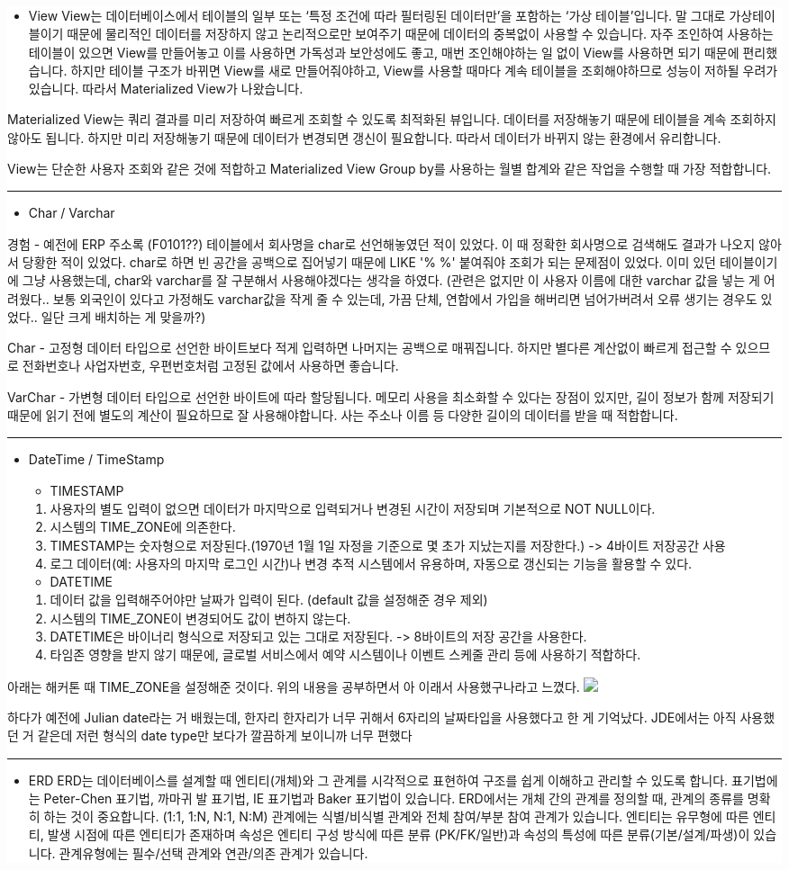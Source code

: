 - View
View는 데이터베이스에서 테이블의 일부 또는 ‘특정 조건에 따라 필터링된 데이터만’을 포함하는 ‘가상 테이블’입니다. 말 그대로 가상테이블이기 때문에 물리적인 데이터를 저장하지 않고 논리적으로만 보여주기 때문에 데이터의 중복없이 사용할 수 있습니다. 자주 조인하여 사용하는 테이블이 있으면 View를 만들어놓고 이를 사용하면 가독성과 보안성에도 좋고, 매번 조인해야하는 일 없이 View를 사용하면 되기 때문에 편리했습니다. 하지만 테이블 구조가 바뀌면 View를 새로 만들어줘야하고, View를 사용할 때마다 계속 테이블을 조회해야하므로 성능이 저하될 우려가 있습니다. 따라서 Materialized View가 나왔습니다.

Materialized View는 쿼리 결과를 미리 저장하여 빠르게 조회할 수 있도록 최적화된 뷰입니다. 데이터를 저장해놓기 때문에 테이블을 계속 조회하지 않아도 됩니다. 하지만 미리 저장해놓기 때문에 데이터가 변경되면 갱신이 필요합니다. 따라서 데이터가 바뀌지 않는 환경에서 유리합니다.

View는 단순한 사용자 조회와 같은 것에 적합하고
Materialized View Group by를 사용하는 월별 합계와 같은 작업을 수행할 때 가장 적합합니다.

---
- Char / Varchar

경험 - 예전에 ERP 주소록 (F0101??) 테이블에서 회사명을 char로 선언해놓였던 적이 있었다. 이 때 정확한 회사명으로 검색해도 결과가 나오지 않아서 당황한 적이 있었다. char로 하면 빈 공간을 공백으로 집어넣기 때문에 LIKE '% %' 붙여줘야 조회가 되는 문제점이 있었다. 이미 있던 테이블이기에 그냥 사용했는데, char와 varchar를 잘 구분해서 사용해야겠다는 생각을 하였다. (관련은 없지만 이 사용자 이름에 대한 varchar 값을 넣는 게 어려웠다.. 보통 외국인이 있다고 가정해도 varchar값을 작게 줄 수 있는데, 가끔 단체, 연합에서 가입을 해버리면 넘어가버려서 오류 생기는 경우도 있었다.. 일단 크게 배치하는 게 맞을까?)

Char - 고정형 데이터 타입으로 선언한 바이트보다 적게 입력하면 나머지는 공백으로 매꿔집니다. 하지만 별다른 계산없이 빠르게 접근할 수 있으므로 전화번호나 사업자번호, 우편번호처럼 고정된 값에서 사용하면 좋습니다.

VarChar - 가변형 데이터 타입으로 선언한 바이트에 따라 할당됩니다. 메모리 사용을 최소화할 수 있다는 장점이 있지만, 길이 정보가 함께 저장되기 때문에 읽기 전에 별도의 계산이 필요하므로 잘 사용해야합니다. 사는 주소나 이름 등 다양한 길이의 데이터를 받을 때 적합합니다.

---
- DateTime / TimeStamp
	
    - TIMESTAMP 
	1. 사용자의 별도 입력이 없으면 데이터가 마지막으로 입력되거나 변경된 시간이 저장되며 기본적으로 NOT NULL이다. 
	2. 시스템의 TIME_ZONE에 의존한다.
	3. TIMESTAMP는 숫자형으로 저장된다.(1970년 1월 1일 자정을 기준으로 몇 초가 지났는지를 저장한다.) -> 4바이트 저장공간 사용
	4. 로그 데이터(예: 사용자의 마지막 로그인 시간)나 변경 추적 시스템에서 유용하며, 자동으로 갱신되는 기능을 활용할 수 있다.
    
    
    
    - DATETIME

    1. 데이터 값을 입력해주어야만 날짜가 입력이 된다. (default 값을 설정해준 경우 제외)
    2. 시스템의 TIME_ZONE이 변경되어도 값이 변하지 않는다.
    3. DATETIME은 바이너리 형식으로 저장되고 있는 그대로 저장된다. -> 8바이트의 저장 공간을 사용한다.
    4. 타임존 영향을 받지 않기 때문에, 글로벌 서비스에서 예약 시스템이나 이벤트 스케줄 관리 등에 사용하기 적합하다.

아래는 해커톤 때 TIME_ZONE을 설정해준 것이다. 위의 내용을 공부하면서 아 이래서 사용했구나라고 느꼈다.
![](https://velog.velcdn.com/images/kdaehun00/post/60f9d1de-2b7f-4f52-a47b-3faf61be8e65/image.png)

하다가 예전에 Julian date라는 거 배웠는데, 한자리 한자리가 너무 귀해서 6자리의 날짜타입을 사용했다고 한 게 기억났다. JDE에서는 아직 사용했던 거 같은데 저런 형식의 date type만 보다가 깔끔하게 보이니까 너무 편했다


---
- ERD
ERD는 데이터베이스를 설계할 때 엔티티(개체)와 그 관계를 시각적으로 표현하여 구조를 쉽게 이해하고 관리할 수 있도록 합니다. 표기법에는 Peter-Chen 표기법, 까마귀 발 표기법, IE 표기법과 Baker 표기법이 있습니다.
ERD에서는 개체 간의 관계를 정의할 때, 관계의 종류를 명확히 하는 것이 중요합니다. (1:1, 1:N, N:1, N:M)
관계에는 식별/비식별 관계와 전체 참여/부분 참여 관계가 있습니다.
엔티티는 유무형에 따른 엔티티, 발생 시점에 따른 엔티티가 존재하며
속성은 엔티티 구성 방식에 따른 분류 (PK/FK/일반)과 속성의 특성에 따른 분류(기본/설계/파생)이 있습니다.
관계유형에는 필수/선택 관계와 연관/의존 관계가 있습니다.